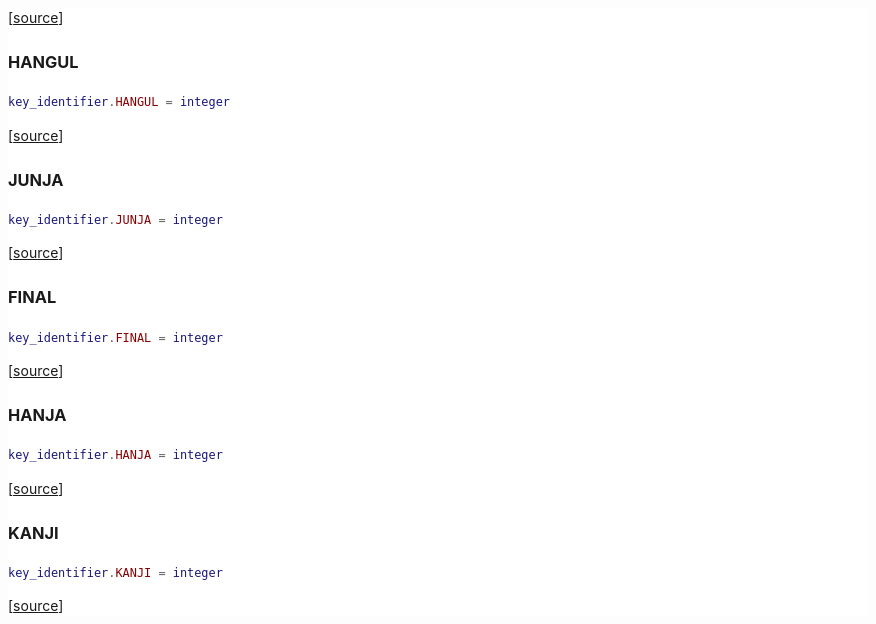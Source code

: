 [<a href="https://github.com/beyond-all-reason/RecoilEngine/blob/b29554ca8a91605fa235eafe60ad740783359665/rts/Rml/SolLua/bind/Global.cpp#L444-L444" target="_blank">source</a>]








### HANGUL

```lua
key_identifier.HANGUL = integer
```

[<a href="https://github.com/beyond-all-reason/RecoilEngine/blob/b29554ca8a91605fa235eafe60ad740783359665/rts/Rml/SolLua/bind/Global.cpp#L446-L446" target="_blank">source</a>]








### JUNJA

```lua
key_identifier.JUNJA = integer
```

[<a href="https://github.com/beyond-all-reason/RecoilEngine/blob/b29554ca8a91605fa235eafe60ad740783359665/rts/Rml/SolLua/bind/Global.cpp#L448-L448" target="_blank">source</a>]








### FINAL

```lua
key_identifier.FINAL = integer
```

[<a href="https://github.com/beyond-all-reason/RecoilEngine/blob/b29554ca8a91605fa235eafe60ad740783359665/rts/Rml/SolLua/bind/Global.cpp#L450-L450" target="_blank">source</a>]








### HANJA

```lua
key_identifier.HANJA = integer
```

[<a href="https://github.com/beyond-all-reason/RecoilEngine/blob/b29554ca8a91605fa235eafe60ad740783359665/rts/Rml/SolLua/bind/Global.cpp#L452-L452" target="_blank">source</a>]








### KANJI

```lua
key_identifier.KANJI = integer
```

[<a href="https://github.com/beyond-all-reason/RecoilEngine/blob/b29554ca8a91605fa235eafe60ad740783359665/rts/Rml/SolLua/bind/Global.cpp#L454-L454" target="_blank">source</a>]




